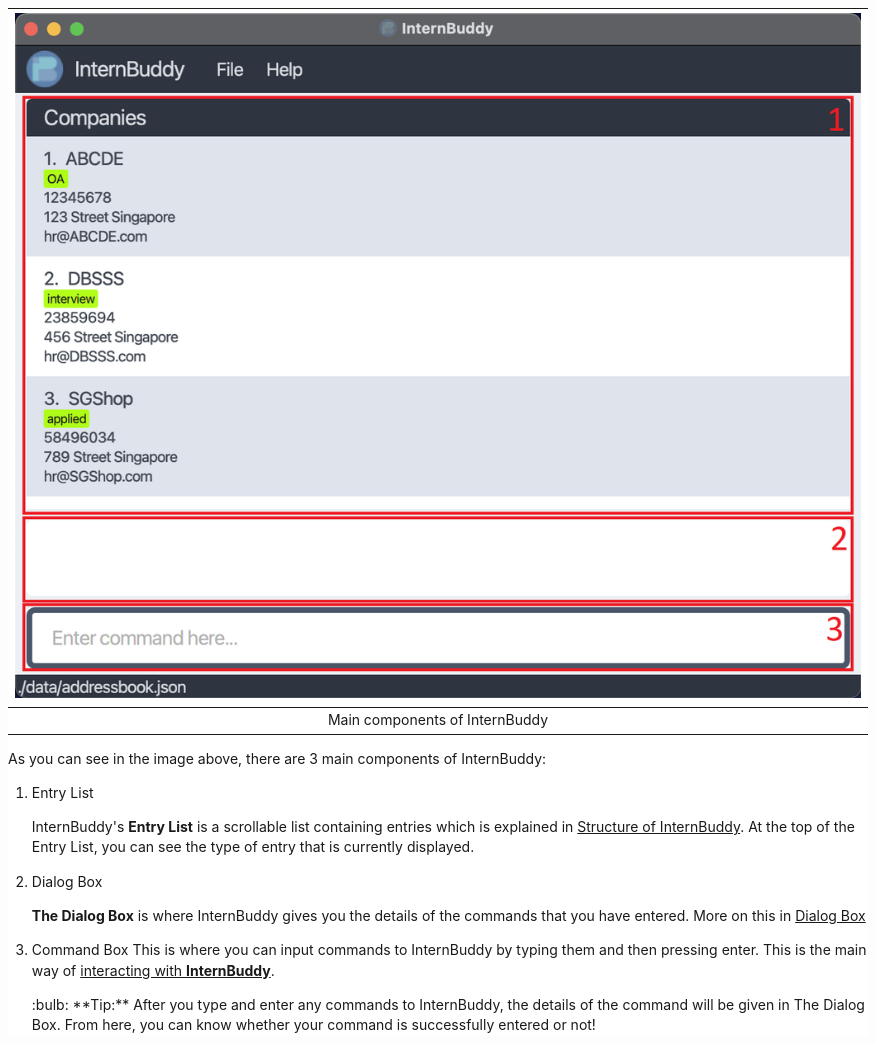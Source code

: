 | ![Annotated user interface](images/UserGuide/Ui-annotated.png) |
| :------------------------------------------------------------: |
|                 Main components of InternBuddy                 |

As you can see in the image above, there are 3 main components of InternBuddy:

1. Entry List

    InternBuddy's **Entry List** is a scrollable list containing entries which is explained in [Structure of InternBuddy](#42-structure-of-internbuddy). At the top of the Entry List, you can see the type of entry that is currently displayed.

2. Dialog Box

    **The Dialog Box** is where InternBuddy gives you the details of the commands that you have entered. More on this in [Dialog Box](#432-dialog-box)

3. Command Box
   This is where you can input commands to InternBuddy by typing them and then pressing enter. This is the main way of [interacting with **InternBuddy**](#43-interacting-with-the-app).
    <div markdown="span" class="alert alert-primary">:bulb: **Tip:**
    After you type and enter any commands to InternBuddy, the details of the command will be given in The Dialog Box.
    From here, you can know whether your command is successfully entered or not!
    </div>
